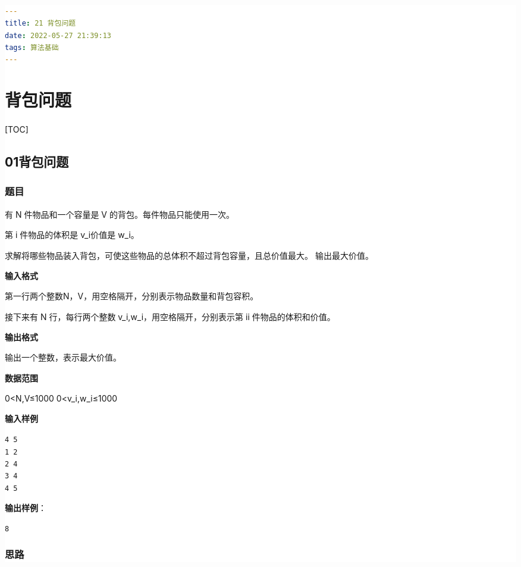 ```yaml
---
title: 21 背包问题
date: 2022-05-27 21:39:13
tags: 算法基础
---
```




# 背包问题

[TOC]



## 01背包问题

### 题目

有 N 件物品和一个容量是 V 的背包。每件物品只能使用一次。

第 i 件物品的体积是 v_i价值是 w_i。

求解将哪些物品装入背包，可使这些物品的总体积不超过背包容量，且总价值最大。
输出最大价值。

**输入格式**

第一行两个整数N，V，用空格隔开，分别表示物品数量和背包容积。

接下来有 N 行，每行两个整数 v_i,w_i，用空格隔开，分别表示第 ii 件物品的体积和价值。

**输出格式**

输出一个整数，表示最大价值。

**数据范围**

0<N,V≤1000
0<v_i,w_i≤1000

**输入样例**

```
4 5
1 2
2 4
3 4
4 5
```

**输出样例**：

```
8
```

### 思路

